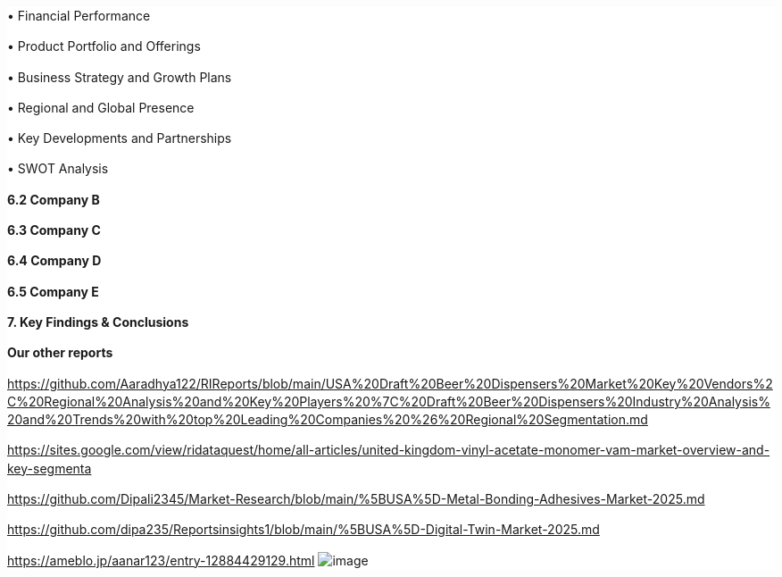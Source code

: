 • Financial Performance

• Product Portfolio and Offerings

• Business Strategy and Growth Plans

• Regional and Global Presence

• Key Developments and Partnerships

• SWOT Analysis

<strong>6.2 Company B</strong>

<strong>6.3 Company C</strong>

<strong>6.4 Company D</strong>

<strong>6.5 Company E</strong>

<strong>7. Key Findings & Conclusions</strong>

<strong>Our other reports</strong>

<a href=https://github.com/Aaradhya122/RIReports/blob/main/USA%20Draft%20Beer%20Dispensers%20Market%20Key%20Vendors%2C%20Regional%20Analysis%20and%20Key%20Players%20%7C%20Draft%20Beer%20Dispensers%20Industry%20Analysis%20and%20Trends%20with%20top%20Leading%20Companies%20%26%20Regional%20Segmentation.md>https://github.com/Aaradhya122/RIReports/blob/main/USA%20Draft%20Beer%20Dispensers%20Market%20Key%20Vendors%2C%20Regional%20Analysis%20and%20Key%20Players%20%7C%20Draft%20Beer%20Dispensers%20Industry%20Analysis%20and%20Trends%20with%20top%20Leading%20Companies%20%26%20Regional%20Segmentation.md</a>

<a href=https://sites.google.com/view/ridataquest/home/all-articles/united-kingdom-vinyl-acetate-monomer-vam-market-overview-and-key-segmenta>https://sites.google.com/view/ridataquest/home/all-articles/united-kingdom-vinyl-acetate-monomer-vam-market-overview-and-key-segmenta</a>

<a href=https://github.com/Dipali2345/Market-Research/blob/main/%5BUSA%5D-Metal-Bonding-Adhesives-Market-2025.md>https://github.com/Dipali2345/Market-Research/blob/main/%5BUSA%5D-Metal-Bonding-Adhesives-Market-2025.md</a>

<a href=https://github.com/dipa235/Reportsinsights1/blob/main/%5BUSA%5D-Digital-Twin-Market-2025.md>https://github.com/dipa235/Reportsinsights1/blob/main/%5BUSA%5D-Digital-Twin-Market-2025.md</a>

<a href=https://ameblo.jp/aanar123/entry-12884429129.html>https://ameblo.jp/aanar123/entry-12884429129.html</a>
![image](https://github.com/user-attachments/assets/3cffb798-d962-4304-8155-f90f3e7527ad)
